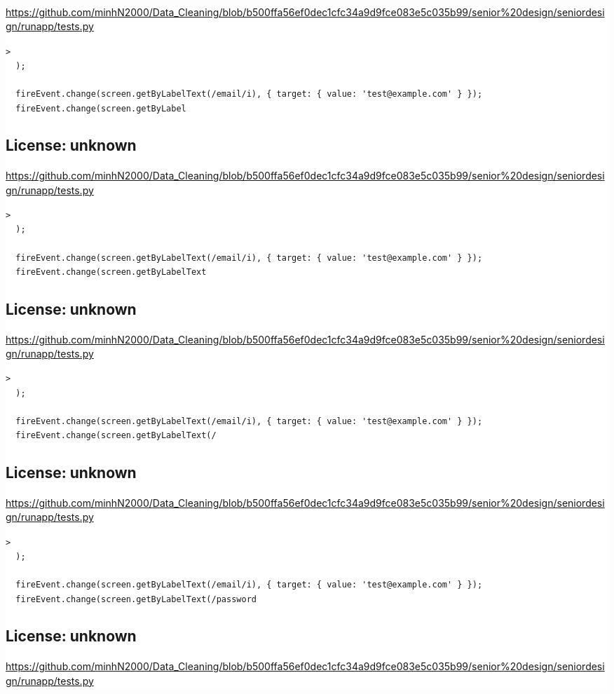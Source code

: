 https://github.com/minhN2000/Data_Cleaning/blob/b500ffa56ef0dec1cfc34a9d9fce083e5c035b99/senior%20design/seniordesign/runapp/tests.py

```
>
  );

  fireEvent.change(screen.getByLabelText(/email/i), { target: { value: 'test@example.com' } });
  fireEvent.change(screen.getByLabel
```

## License: unknown

https://github.com/minhN2000/Data_Cleaning/blob/b500ffa56ef0dec1cfc34a9d9fce083e5c035b99/senior%20design/seniordesign/runapp/tests.py

```
>
  );

  fireEvent.change(screen.getByLabelText(/email/i), { target: { value: 'test@example.com' } });
  fireEvent.change(screen.getByLabelText
```

## License: unknown

https://github.com/minhN2000/Data_Cleaning/blob/b500ffa56ef0dec1cfc34a9d9fce083e5c035b99/senior%20design/seniordesign/runapp/tests.py

```
>
  );

  fireEvent.change(screen.getByLabelText(/email/i), { target: { value: 'test@example.com' } });
  fireEvent.change(screen.getByLabelText(/
```

## License: unknown

https://github.com/minhN2000/Data_Cleaning/blob/b500ffa56ef0dec1cfc34a9d9fce083e5c035b99/senior%20design/seniordesign/runapp/tests.py

```
>
  );

  fireEvent.change(screen.getByLabelText(/email/i), { target: { value: 'test@example.com' } });
  fireEvent.change(screen.getByLabelText(/password
```

## License: unknown

https://github.com/minhN2000/Data_Cleaning/blob/b500ffa56ef0dec1cfc34a9d9fce083e5c035b99/senior%20design/seniordesign/runapp/tests.py
